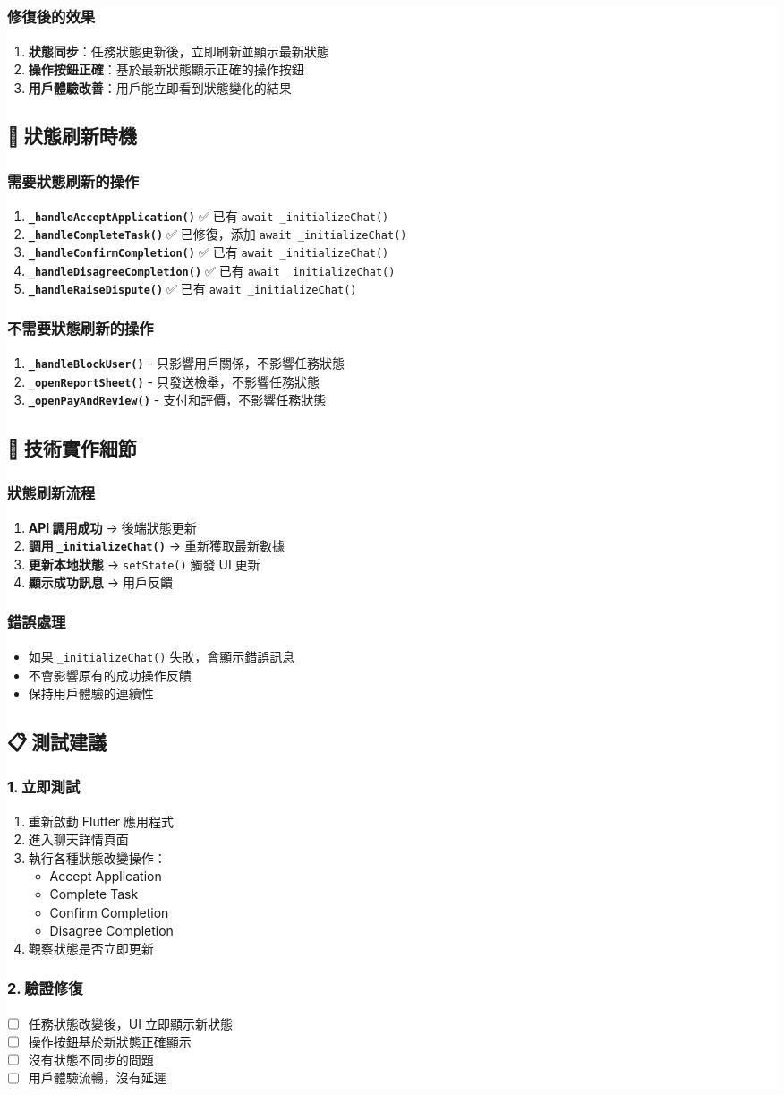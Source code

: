 ### 修復後的效果
1. **狀態同步**：任務狀態更新後，立即刷新並顯示最新狀態
2. **操作按鈕正確**：基於最新狀態顯示正確的操作按鈕
3. **用戶體驗改善**：用戶能立即看到狀態變化的結果

## 🎯 狀態刷新時機

### 需要狀態刷新的操作
1. **`_handleAcceptApplication()`** ✅ 已有 `await _initializeChat()`
2. **`_handleCompleteTask()`** ✅ 已修復，添加 `await _initializeChat()`
3. **`_handleConfirmCompletion()`** ✅ 已有 `await _initializeChat()`
4. **`_handleDisagreeCompletion()`** ✅ 已有 `await _initializeChat()`
5. **`_handleRaiseDispute()`** ✅ 已有 `await _initializeChat()`

### 不需要狀態刷新的操作
1. **`_handleBlockUser()`** - 只影響用戶關係，不影響任務狀態
2. **`_openReportSheet()`** - 只發送檢舉，不影響任務狀態
3. **`_openPayAndReview()`** - 支付和評價，不影響任務狀態

## 🔧 技術實作細節

### 狀態刷新流程
1. **API 調用成功** → 後端狀態更新
2. **調用 `_initializeChat()`** → 重新獲取最新數據
3. **更新本地狀態** → `setState()` 觸發 UI 更新
4. **顯示成功訊息** → 用戶反饋

### 錯誤處理
- 如果 `_initializeChat()` 失敗，會顯示錯誤訊息
- 不會影響原有的成功操作反饋
- 保持用戶體驗的連續性

## 📋 測試建議

### 1. **立即測試**
1. 重新啟動 Flutter 應用程式
2. 進入聊天詳情頁面
3. 執行各種狀態改變操作：
   - Accept Application
   - Complete Task
   - Confirm Completion
   - Disagree Completion
4. 觀察狀態是否立即更新

### 2. **驗證修復**
- [ ] 任務狀態改變後，UI 立即顯示新狀態
- [ ] 操作按鈕基於新狀態正確顯示
- [ ] 沒有狀態不同步的問題
- [ ] 用戶體驗流暢，沒有延遲
